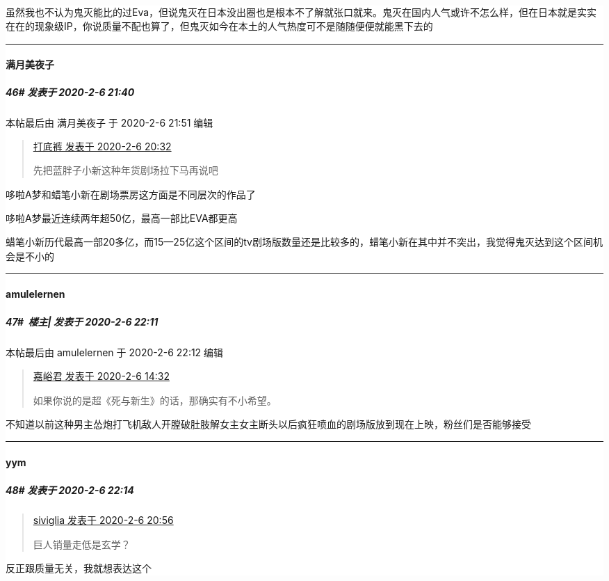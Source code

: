


虽然我也不认为鬼灭能比的过Eva，但说鬼灭在日本没出圈也是根本不了解就张口就来。鬼灭在国内人气或许不怎么样，但在日本就是实实在在的现象级IP，你说质量不配也算了，但鬼灭如今在本土的人气热度可不是随随便便就能黑下去的







*****

####  满月美夜子  
##### 46#       发表于 2020-2-6 21:40



 本帖最后由 满月美夜子 于 2020-2-6 21:51 编辑 
<blockquote><a href="httphttps://bbs.saraba1st.com/2b/forum.php?mod=redirect&amp;goto=findpost&amp;pid=46345227&amp;ptid=1912413" target="_blank">打底裤 发表于 2020-2-6 20:32</a>

先把蓝胖子小新这种年货剧场拉下马再说吧</blockquote>
哆啦A梦和蜡笔小新在剧场票房这方面是不同层次的作品了

哆啦A梦最近连续两年超50亿，最高一部比EVA都更高

蜡笔小新历代最高一部20多亿，而15—25亿这个区间的tv剧场版数量还是比较多的，蜡笔小新在其中并不突出，我觉得鬼灭达到这个区间机会是不小的







*****

####  amulelernen  
##### 47#         楼主| 发表于 2020-2-6 22:11



 本帖最后由 amulelernen 于 2020-2-6 22:12 编辑 
<blockquote><a href="httphttps://bbs.saraba1st.com/2b/forum.php?mod=redirect&amp;goto=findpost&amp;pid=46342231&amp;ptid=1912413" target="_blank">嘉峪君 发表于 2020-2-6 14:32</a>

如果你说的是超《死与新生》的话，那确实有不小希望。</blockquote>
不知道以前这种男主怂炮打飞机敌人开膛破肚肢解女主女主断头以后疯狂喷血的剧场版放到现在上映，粉丝们是否能够接受







*****

####  yym  
##### 48#       发表于 2020-2-6 22:14



<blockquote><a href="httphttps://bbs.saraba1st.com/2b/forum.php?mod=redirect&amp;goto=findpost&amp;pid=46345394&amp;ptid=1912413" target="_blank">siviglia 发表于 2020-2-6 20:56</a>

巨人销量走低是玄学？</blockquote>
反正跟质量无关，我就想表达这个
